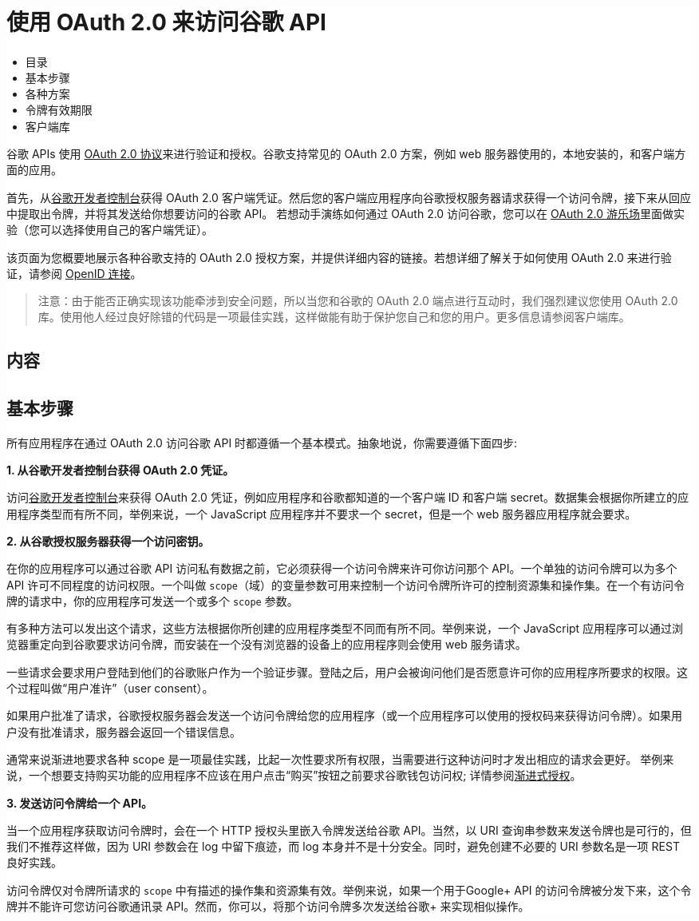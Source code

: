 # 使用 OAuth 2.0 来访问谷歌 API

* 目录
* 基本步骤
* 各种方案
* 令牌有效期限
* 客户端库

谷歌 APIs 使用 [OAuth 2.0 协议](http://tools.ietf.org/html/rfc6749)来进行验证和授权。谷歌支持常见的 OAuth 2.0 方案，例如 web 服务器使用的，本地安装的，和客户端方面的应用。

首先，从[谷歌开发者控制台](https://console.developers.google.com/)获得 OAuth 2.0 客户端凭证。然后您的客户端应用程序向谷歌授权服务器请求获得一个访问令牌，接下来从回应中提取出令牌，并将其发送给你想要访问的谷歌 API。
若想动手演练如何通过 OAuth 2.0 访问谷歌，您可以在 [OAuth 2.0 游乐场](https://developers.google.com/oauthplayground/)里面做实验（您可以选择使用自己的客户端凭证）。

该页面为您概要地展示各种谷歌支持的 OAuth 2.0 授权方案，并提供详细内容的链接。若想详细了解关于如何使用 OAuth 2.0 来进行验证，请参阅 [OpenID 连接](https://developers.google.com/identity/protocols/OpenIDConnect)。

> 注意：由于能否正确实现该功能牵涉到安全问题，所以当您和谷歌的 OAuth 2.0 端点进行互动时，我们强烈建议您使用 OAuth 2.0 库。使用他人经过良好除错的代码是一项最佳实践，这样做能有助于保护您自己和您的用户。更多信息请参阅客户端库。


## 内容

## 基本步骤

所有应用程序在通过 OAuth 2.0 访问谷歌 API 时都遵循一个基本模式。抽象地说，你需要遵循下面四步:

**1. 从谷歌开发者控制台获得 OAuth 2.0 凭证。**

访问[谷歌开发者控制台](https://console.developers.google.com/)来获得 OAuth 2.0 凭证，例如应用程序和谷歌都知道的一个客户端 ID 和客户端 secret。数据集会根据你所建立的应用程序类型而有所不同，举例来说，一个 JavaScript 应用程序并不要求一个 secret，但是一个 web 服务器应用程序就会要求。

**2. 从谷歌授权服务器获得一个访问密钥。**

在你的应用程序可以通过谷歌 API 访问私有数据之前，它必须获得一个访问令牌来许可你访问那个 API。一个单独的访问令牌可以为多个 API 许可不同程度的访问权限。一个叫做 `scope`（域）的变量参数可用来控制一个访问令牌所许可的控制资源集和操作集。在一个有访问令牌的请求中，你的应用程序可发送一个或多个 `scope` 参数。

有多种方法可以发出这个请求，这些方法根据你所创建的应用程序类型不同而有所不同。举例来说，一个 JavaScript 应用程序可以通过浏览器重定向到谷歌要求访问令牌，而安装在一个没有浏览器的设备上的应用程序则会使用 web 服务请求。

一些请求会要求用户登陆到他们的谷歌账户作为一个验证步骤。登陆之后，用户会被询问他们是否愿意许可你的应用程序所要求的权限。这个过程叫做“用户准许”（user consent）。

如果用户批准了请求，谷歌授权服务器会发送一个访问令牌给您的应用程序（或一个应用程序可以使用的授权码来获得访问令牌）。如果用户没有批准请求，服务器会返回一个错误信息。

通常来说渐进地要求各种 scope 是一项最佳实践，比起一次性要求所有权限，当需要进行这种访问时才发出相应的请求会更好。
举例来说，一个想要支持购买功能的应用程序不应该在用户点击“购买”按钮之前要求谷歌钱包访问权; 详情参阅[渐进式授权](https://developers.google.com/accounts/docs/OAuth2WebServer#incrementalAuth)。

**3. 发送访问令牌给一个 API。**

当一个应用程序获取访问令牌时，会在一个 HTTP 授权头里嵌入令牌发送给谷歌 API。当然，以 URI 查询串参数来发送令牌也是可行的，但我们不推荐这样做，因为 URI 参数会在 log 中留下痕迹，而 log 本身并不是十分安全。同时，避免创建不必要的 URI 参数名是一项 REST 良好实践。

访问令牌仅对令牌所请求的 `scope` 中有描述的操作集和资源集有效。举例来说，如果一个用于Google+ API 的访问令牌被分发下来，这个令牌并不能许可您访问谷歌通讯录 API。然而，你可以，将那个访问令牌多次发送给谷歌+ 来实现相似操作。
